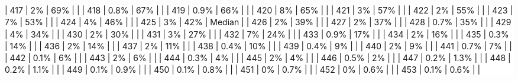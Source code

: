 | 417 | 2% | 69% |  |
| 418 | 0.8% | 67% |  |
| 419 | 0.9% | 66% |  |
| 420 | 8% | 65% |  |
| 421 | 3% | 57% |  |
| 422 | 2% | 55% |  |
| 423 | 7% | 53% |  |
| 424 | 4% | 46% |  |
| 425 | 3% | 42% | Median |
| 426 | 2% | 39% |  |
| 427 | 2% | 37% |  |
| 428 | 0.7% | 35% |  |
| 429 | 4% | 34% |  |
| 430 | 2% | 30% |  |
| 431 | 3% | 27% |  |
| 432 | 7% | 24% |  |
| 433 | 0.9% | 17% |  |
| 434 | 2% | 16% |  |
| 435 | 0.3% | 14% |  |
| 436 | 2% | 14% |  |
| 437 | 2% | 11% |  |
| 438 | 0.4% | 10% |  |
| 439 | 0.4% | 9% |  |
| 440 | 2% | 9% |  |
| 441 | 0.7% | 7% |  |
| 442 | 0.1% | 6% |  |
| 443 | 2% | 6% |  |
| 444 | 0.3% | 4% |  |
| 445 | 2% | 4% |  |
| 446 | 0.5% | 2% |  |
| 447 | 0.2% | 1.3% |  |
| 448 | 0.2% | 1.1% |  |
| 449 | 0.1% | 0.9% |  |
| 450 | 0.1% | 0.8% |  |
| 451 | 0% | 0.7% |  |
| 452 | 0% | 0.6% |  |
| 453 | 0.1% | 0.6% |  |